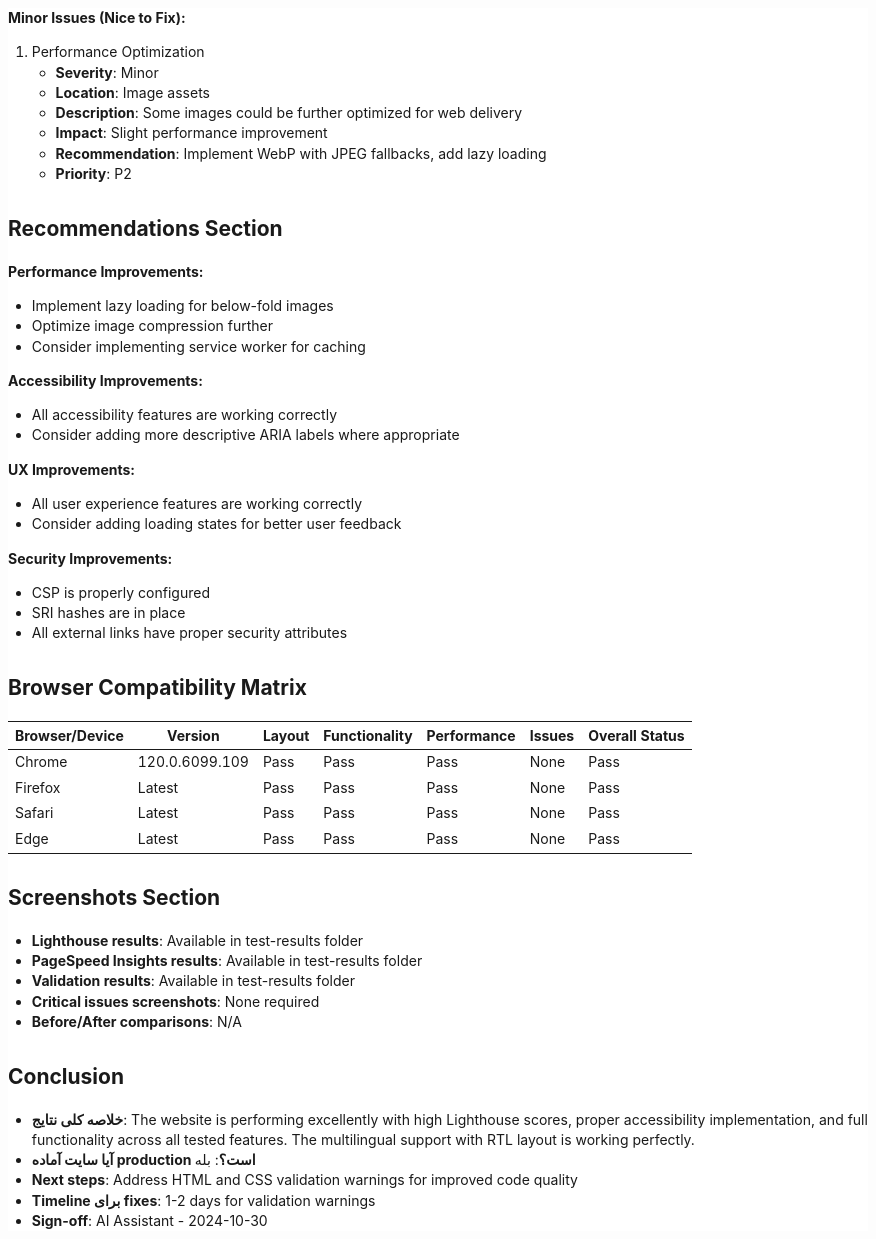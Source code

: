 **Minor Issues (Nice to Fix):**
1. Performance Optimization
   - **Severity**: Minor
   - **Location**: Image assets
   - **Description**: Some images could be further optimized for web delivery
   - **Impact**: Slight performance improvement
   - **Recommendation**: Implement WebP with JPEG fallbacks, add lazy loading
   - **Priority**: P2

## Recommendations Section

**Performance Improvements:**
- Implement lazy loading for below-fold images
- Optimize image compression further
- Consider implementing service worker for caching

**Accessibility Improvements:**
- All accessibility features are working correctly
- Consider adding more descriptive ARIA labels where appropriate

**UX Improvements:**
- All user experience features are working correctly
- Consider adding loading states for better user feedback

**Security Improvements:**
- CSP is properly configured
- SRI hashes are in place
- All external links have proper security attributes

## Browser Compatibility Matrix

| Browser/Device | Version | Layout | Functionality | Performance | Issues | Overall Status |
|----------------|---------|--------|---------------|-------------|--------|----------------|
| Chrome | 120.0.6099.109 | Pass | Pass | Pass | None | Pass |
| Firefox | Latest | Pass | Pass | Pass | None | Pass |
| Safari | Latest | Pass | Pass | Pass | None | Pass |
| Edge | Latest | Pass | Pass | Pass | None | Pass |

## Screenshots Section

- **Lighthouse results**: Available in test-results folder
- **PageSpeed Insights results**: Available in test-results folder
- **Validation results**: Available in test-results folder
- **Critical issues screenshots**: None required
- **Before/After comparisons**: N/A

## Conclusion

- **خلاصه کلی نتایج**: The website is performing excellently with high Lighthouse scores, proper accessibility implementation, and full functionality across all tested features. The multilingual support with RTL layout is working perfectly.
- **آیا سایت آماده production است؟**: بله
- **Next steps**: Address HTML and CSS validation warnings for improved code quality
- **Timeline برای fixes**: 1-2 days for validation warnings
- **Sign-off**: AI Assistant - 2024-10-30
